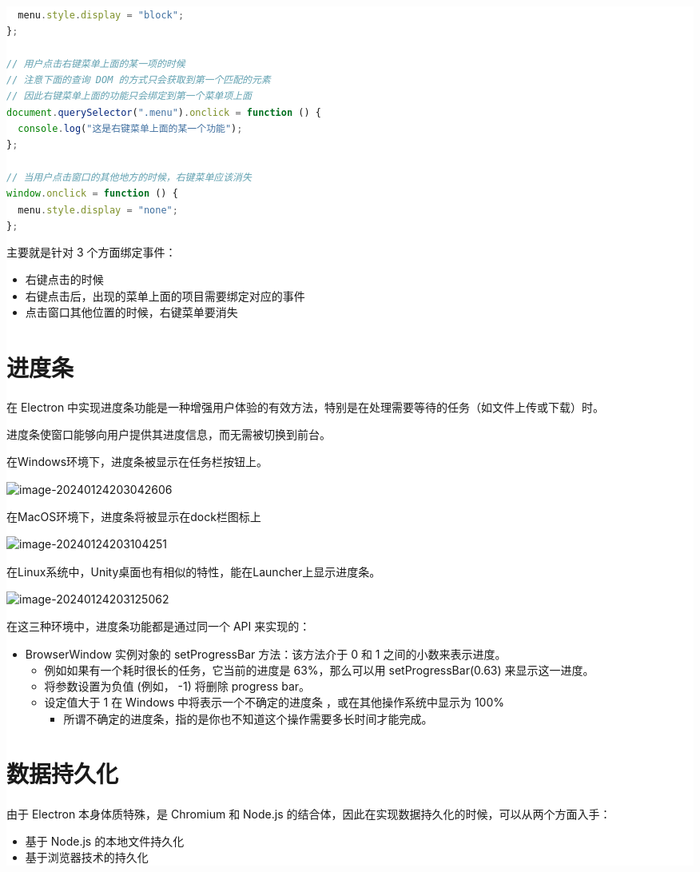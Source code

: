 ```js
  menu.style.display = "block";
};

// 用户点击右键菜单上面的某一项的时候
// 注意下面的查询 DOM 的方式只会获取到第一个匹配的元素
// 因此右键菜单上面的功能只会绑定到第一个菜单项上面
document.querySelector(".menu").onclick = function () {
  console.log("这是右键菜单上面的某一个功能");
};

// 当用户点击窗口的其他地方的时候，右键菜单应该消失
window.onclick = function () {
  menu.style.display = "none";
};
```

主要就是针对 3 个方面绑定事件：

- 右键点击的时候
- 右键点击后，出现的菜单上面的项目需要绑定对应的事件
- 点击窗口其他位置的时候，右键菜单要消失

# 进度条

在 Electron 中实现进度条功能是一种增强用户体验的有效方法，特别是在处理需要等待的任务（如文件上传或下载）时。

进度条使窗口能够向用户提供其进度信息，而无需被切换到前台。

在Windows环境下，进度条被显示在任务栏按钮上。

![image-20240124203042606](https://xiejie-typora.oss-cn-chengdu.aliyuncs.com/2024-01-24-123043.png)

在MacOS环境下，进度条将被显示在dock栏图标上

![image-20240124203104251](https://xiejie-typora.oss-cn-chengdu.aliyuncs.com/2024-01-24-123104.png)

在Linux系统中，Unity桌面也有相似的特性，能在Launcher上显示进度条。

![image-20240124203125062](https://xiejie-typora.oss-cn-chengdu.aliyuncs.com/2024-01-24-123125.png)

在这三种环境中，进度条功能都是通过同一个 API 来实现的：

- BrowserWindow 实例对象的 setProgressBar 方法：该方法介于 0 和 1 之间的小数来表示进度。
  - 例如如果有一个耗时很长的任务，它当前的进度是 63%，那么可以用 setProgressBar(0.63) 来显示这一进度。
  - 将参数设置为负值 (例如， -1) 将删除 progress bar。
  - 设定值大于 1 在 Windows 中将表示一个不确定的进度条 ，或在其他操作系统中显示为 100%
    - 所谓不确定的进度条，指的是你也不知道这个操作需要多长时间才能完成。

# 数据持久化

由于 Electron 本身体质特殊，是 Chromium 和 Node.js 的结合体，因此在实现数据持久化的时候，可以从两个方面入手：

- 基于 Node.js 的本地文件持久化
- 基于浏览器技术的持久化

